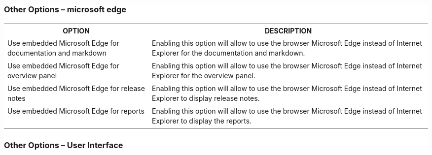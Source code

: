 ### Other Options – microsoft edge 

<table>
	<tr>
		<th>
OPTION 
		</th>
		<th>
DESCRIPTION 
		</th>
	</tr>
	<tr>
		<td>
Use embedded Microsoft Edge for documentation and markdown 
		</td>
		<td>
Enabling this option will allow to use the browser Microsoft Edge instead of Internet Explorer for the documentation and markdown. 
		</td>
	</tr>
	<tr>
		<td>
Use embedded Microsoft Edge for overview panel 
		</td>
		<td>
Enabling this option will allow to use the browser Microsoft Edge instead of Internet Explorer for the overview panel. 
		</td>
	</tr>
	<tr>
		<td>
Use embedded Microsoft Edge for release notes 
		</td>
		<td>
Enabling this option will allow to use the browser Microsoft Edge instead of Internet Explorer to display release notes. 
		</td>
	</tr>
	<tr>
		<td>
Use embedded Microsoft Edge for reports 
		</td>
		<td>
Enabling this option will allow to use the browser Microsoft Edge instead of Internet Explorer to display the reports. 
		</td>
	</tr>
</table>

### Other Options – User Interface 
